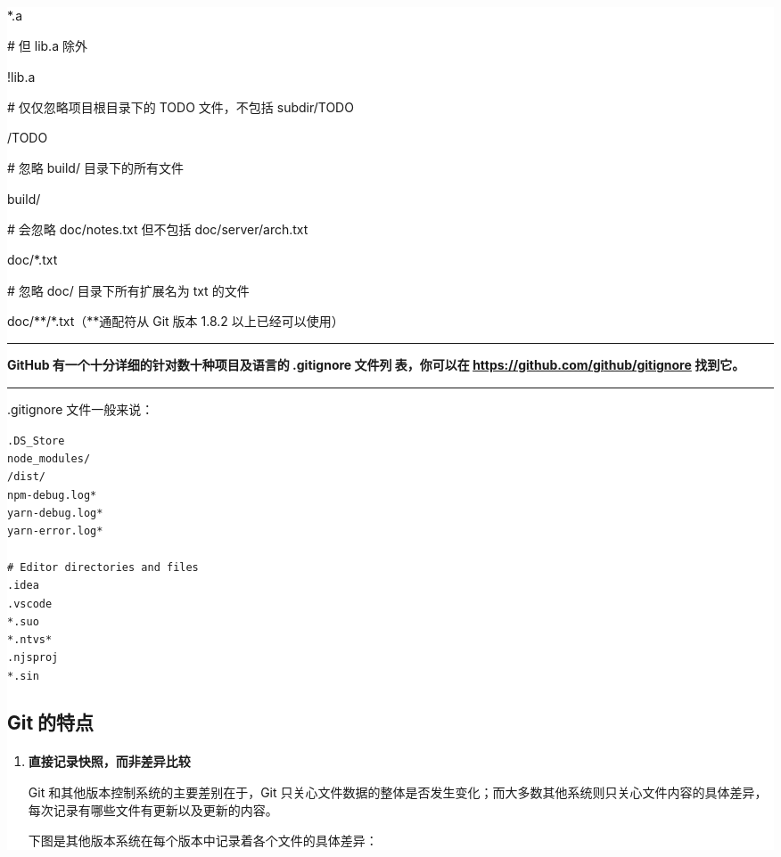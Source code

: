 \*.a 

\# 但 lib.a 除外 

!lib.a 

\# 仅仅忽略项目根目录下的 TODO 文件，不包括 subdir/TODO 

/TODO 

\# 忽略 build/ 目录下的所有文件 

build/ 

\# 会忽略 doc/notes.txt 但不包括 doc/server/arch.txt 

doc/*.txt

\# 忽略 doc/ 目录下所有扩展名为 txt 的文件 

doc/\*\*/*.txt（**通配符从 Git 版本 1.8.2 以上已经可以使用）

---

**GitHub 有一个十分详细的针对数十种项目及语言的 .gitignore 文件列 表，你可以在 https://github.com/github/gitignore 找到它。**

---

.gitignore 文件一般来说：

```
.DS_Store
node_modules/
/dist/
npm-debug.log*
yarn-debug.log*
yarn-error.log*

# Editor directories and files
.idea
.vscode
*.suo
*.ntvs*
.njsproj
*.sin 
```



## Git 的特点

1. **直接记录快照，而非差异比较**

   Git 和其他版本控制系统的主要差别在于，Git 只关心文件数据的整体是否发生变化；而大多数其他系统则只关心文件内容的具体差异，每次记录有哪些文件有更新以及更新的内容。

   下图是其他版本系统在每个版本中记录着各个文件的具体差异：

